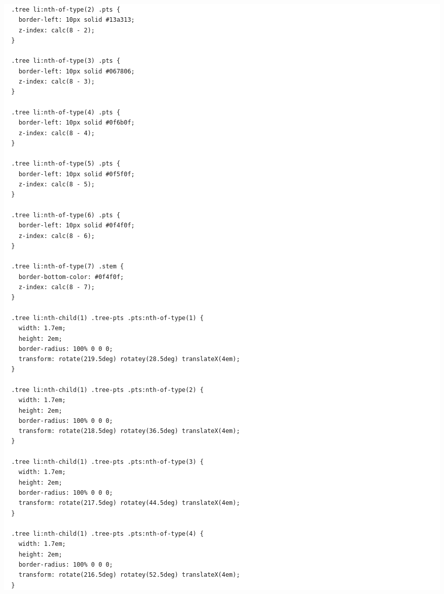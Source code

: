       .tree li:nth-of-type(2) .pts {
        border-left: 10px solid #13a313;
        z-index: calc(8 - 2);
      }
  
      .tree li:nth-of-type(3) .pts {
        border-left: 10px solid #067806;
        z-index: calc(8 - 3);
      }
  
      .tree li:nth-of-type(4) .pts {
        border-left: 10px solid #0f6b0f;
        z-index: calc(8 - 4);
      }
  
      .tree li:nth-of-type(5) .pts {
        border-left: 10px solid #0f5f0f;
        z-index: calc(8 - 5);
      }
  
      .tree li:nth-of-type(6) .pts {
        border-left: 10px solid #0f4f0f;
        z-index: calc(8 - 6);
      }
  
      .tree li:nth-of-type(7) .stem {
        border-bottom-color: #0f4f0f;
        z-index: calc(8 - 7);
      }
  
      .tree li:nth-child(1) .tree-pts .pts:nth-of-type(1) {
        width: 1.7em;
        height: 2em;
        border-radius: 100% 0 0 0;
        transform: rotate(219.5deg) rotatey(28.5deg) translateX(4em);
      }
  
      .tree li:nth-child(1) .tree-pts .pts:nth-of-type(2) {
        width: 1.7em;
        height: 2em;
        border-radius: 100% 0 0 0;
        transform: rotate(218.5deg) rotatey(36.5deg) translateX(4em);
      }
  
      .tree li:nth-child(1) .tree-pts .pts:nth-of-type(3) {
        width: 1.7em;
        height: 2em;
        border-radius: 100% 0 0 0;
        transform: rotate(217.5deg) rotatey(44.5deg) translateX(4em);
      }
  
      .tree li:nth-child(1) .tree-pts .pts:nth-of-type(4) {
        width: 1.7em;
        height: 2em;
        border-radius: 100% 0 0 0;
        transform: rotate(216.5deg) rotatey(52.5deg) translateX(4em);
      }
  